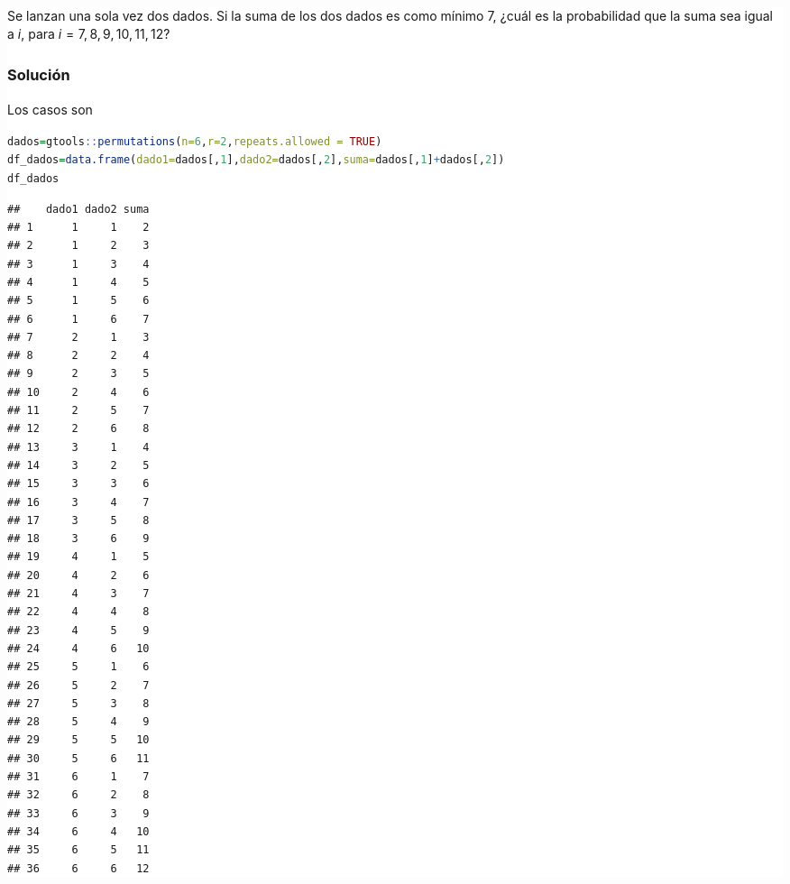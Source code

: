 Se lanzan una sola vez dos dados. Si la suma de los dos dados es como mínimo 7, ¿cuál es la probabilidad que la suma sea igual a $i$, para $i=7,8,9,10,11,12$?

### Solución

Los casos son 


```r
dados=gtools::permutations(n=6,r=2,repeats.allowed = TRUE)
df_dados=data.frame(dado1=dados[,1],dado2=dados[,2],suma=dados[,1]+dados[,2])
df_dados
```

```
##    dado1 dado2 suma
## 1      1     1    2
## 2      1     2    3
## 3      1     3    4
## 4      1     4    5
## 5      1     5    6
## 6      1     6    7
## 7      2     1    3
## 8      2     2    4
## 9      2     3    5
## 10     2     4    6
## 11     2     5    7
## 12     2     6    8
## 13     3     1    4
## 14     3     2    5
## 15     3     3    6
## 16     3     4    7
## 17     3     5    8
## 18     3     6    9
## 19     4     1    5
## 20     4     2    6
## 21     4     3    7
## 22     4     4    8
## 23     4     5    9
## 24     4     6   10
## 25     5     1    6
## 26     5     2    7
## 27     5     3    8
## 28     5     4    9
## 29     5     5   10
## 30     5     6   11
## 31     6     1    7
## 32     6     2    8
## 33     6     3    9
## 34     6     4   10
## 35     6     5   11
## 36     6     6   12
```
